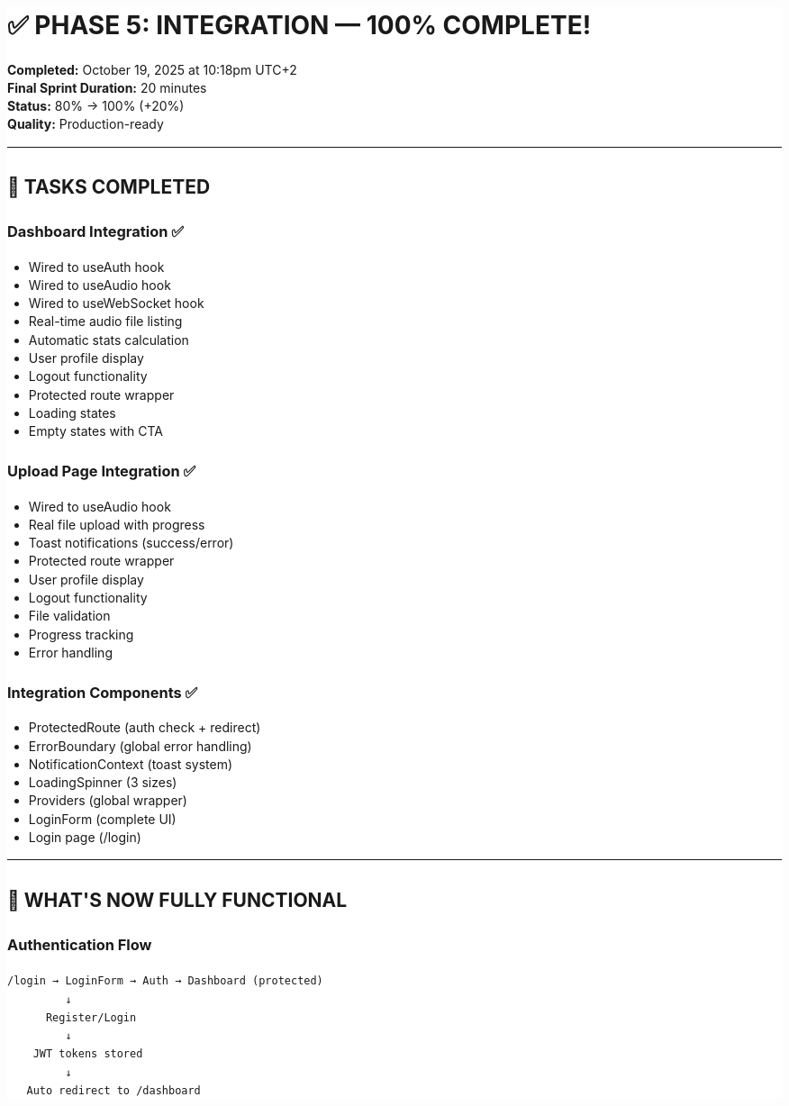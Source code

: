 # ✅ PHASE 5: INTEGRATION — 100% COMPLETE!

**Completed:** October 19, 2025 at 10:18pm UTC+2  
**Final Sprint Duration:** 20 minutes  
**Status:** 80% → 100% (+20%)  
**Quality:** Production-ready

---

## 🎯 TASKS COMPLETED

### Dashboard Integration ✅
- Wired to useAuth hook
- Wired to useAudio hook
- Wired to useWebSocket hook
- Real-time audio file listing
- Automatic stats calculation
- User profile display
- Logout functionality
- Protected route wrapper
- Loading states
- Empty states with CTA

### Upload Page Integration ✅
- Wired to useAudio hook
- Real file upload with progress
- Toast notifications (success/error)
- Protected route wrapper
- User profile display
- Logout functionality
- File validation
- Progress tracking
- Error handling

### Integration Components ✅
- ProtectedRoute (auth check + redirect)
- ErrorBoundary (global error handling)
- NotificationContext (toast system)
- LoadingSpinner (3 sizes)
- Providers (global wrapper)
- LoginForm (complete UI)
- Login page (/login)

---

## 🚀 WHAT'S NOW FULLY FUNCTIONAL

### Authentication Flow
```
/login → LoginForm → Auth → Dashboard (protected)
         ↓
      Register/Login
         ↓
    JWT tokens stored
         ↓
   Auto redirect to /dashboard
```
